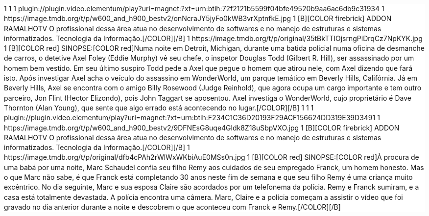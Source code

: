   <item> 
1   <title>[B][COLOR blue] Um Tira da Pesada III  - [COLOR red]ADDON RAMALHOTV [COLOR red](1994) Dual Áudio / Dublado 5.1 BluRay 720p | 1080p | 3D | 4K | 2160p [/COLOR][/B]</title>
1   <title>$doregex[ADDON RAMALHOTV]CPTMRVL.mp4$doregex[ADDON RAMALHOTV]</link><regex><name>ADDON RAMALHOTV</name><expres>$pyFunction:base64.b32decode("$doregex[ADDON RAMALHOTV]")</expres><page></page></regex><regex><name>ADDON RAMALHOTV3</name><expres>(.*?).rcs</expres><page></page></regex><regex><name>ADDON RAMALHOTV</name><expres>(.*?).rcd</expres><page></page></regex><regex><name>ADDON RAMALHOTV1</name><expres>rcf2"(.*?).mp4</expres><page>$doregex[ADDON RAMALHOTV]</page></regex>$$lsname=[COLOR lime](4K)[/COLOR] - DUBLADO RC</title>
1   <link>plugin://plugin.video.elementum/play?uri=magnet:?xt=urn:btih:72f2121b5599f04bfe49520b9aa6ac6db9c31934</link>
1   <thumbnail>https://image.tmdb.org/t/p/w600_and_h900_bestv2/onNcraJY5jyFo0kWB3vrXptnfkE.jpg</thumbnail>
1   <genre>[B][COLOR firebrick] ADDON RAMALHOTV O profissional dessa área atua no desenvolvimento de softwares e no manejo de estruturas e sistemas informatizados. Tecnologia da Informação.[/COLOR][/B]</genre>
1   <fanart>https://image.tmdb.org/t/p/original/35tBkTTIOjsrngPiDrqCz7NpKYK.jpg</fanart>
1   <info>[B][COLOR red] SINOPSE:[COLOR red]Numa noite em Detroit, Michigan, durante uma batida policial numa oficina de desmanche de carros, o detetive Axel Foley (Eddie Murphy) vê seu chefe, o inspetor Douglas Todd (Gilbert R. Hill), ser assassinado por um homem bem vestido. Em seu último suspiro Todd pede a Axel que pegue o homem que atirou nele, com Axel dizendo que fará isto. Após investigar Axel acha o veículo do assassino em WonderWorld, um parque temático em Beverly Hills, Califórnia. Já em Beverly Hills, Axel se encontra com o amigo Billy Rosewood (Judge Reinhold), que agora ocupa um cargo importante e tem outro parceiro, Jon Flint (Hector Elizondo), pois John Taggart se aposentou. Axel investiga o WonderWorld, cujo proprietário é Dave Thornton (Alan Young), que sente que algo errado está acontecendo no lugar.[/COLOR][/B]</info>	
  </item>

  <item> 
1   <title>[B][COLOR blue] Babá Fora de Controle - [COLOR red]ADDON RAMALHOTV [COLOR red](2014) Dual Áudio / Dublado 5.1 BluRay 720p | 1080p | 3D | 4K | 2160p [/COLOR][/B]</title>
1   <title>$doregex[ADDON RAMALHOTV]CPTMRVL.mp4$doregex[ADDON RAMALHOTV]</link><regex><name>ADDON RAMALHOTV</name><expres>$pyFunction:base64.b32decode("$doregex[ADDON RAMALHOTV]")</expres><page></page></regex><regex><name>ADDON RAMALHOTV3</name><expres>(.*?).rcs</expres><page></page></regex><regex><name>ADDON RAMALHOTV</name><expres>(.*?).rcd</expres><page></page></regex><regex><name>ADDON RAMALHOTV1</name><expres>rcf2"(.*?).mp4</expres><page>$doregex[ADDON RAMALHOTV]</page></regex>$$lsname=[COLOR lime](4K)[/COLOR] - DUBLADO RC</title>
1   <link>plugin://plugin.video.elementum/play?uri=magnet:?xt=urn:btih:F234C1C36D20193F29ACF156624DD319E39D3491</link>
1   <thumbnail>https://image.tmdb.org/t/p/w600_and_h900_bestv2/9DFNEsG8uqe4Gldk8Z18uSbpVXO.jpg</thumbnail>
1   <genre>[B][COLOR firebrick] ADDON RAMALHOTV O profissional dessa área atua no desenvolvimento de softwares e no manejo de estruturas e sistemas informatizados. Tecnologia da Informação.[/COLOR][/B]</genre>
1   <fanart>https://image.tmdb.org/t/p/original/dfb4cPAh2rWlWxWKbiAuE0MSs0n.jpg</fanart>
1   <info>[B][COLOR red] SINOPSE:[COLOR red]À procura de uma babá por uma noite, Marc Schaudel confia seu filho Remy aos cuidados de seu empregado Franck, um homem honesto. Mas o que Marc não sabe, é que Franck está completando 30 anos neste fim de semana e que seu filho Remy é uma criança muito excêntrico. No dia seguinte, Marc e sua esposa Claire são acordados por um telefonema da polícia. Remy e Franck sumiram, e a casa está totalmente devastada. A polícia encontra uma câmera. Marc, Claire e a polícia começam a assistir o vídeo que foi gravado no dia anterior durante a noite e descobrem o que aconteceu com Franck e Remy.[/COLOR][/B]</info>	
  </item>
  